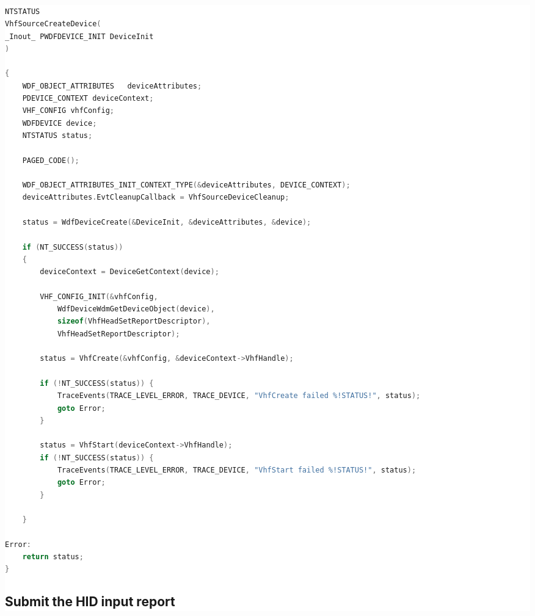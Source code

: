```cpp
NTSTATUS
VhfSourceCreateDevice(
_Inout_ PWDFDEVICE_INIT DeviceInit
)

{
    WDF_OBJECT_ATTRIBUTES   deviceAttributes;
    PDEVICE_CONTEXT deviceContext;
    VHF_CONFIG vhfConfig;
    WDFDEVICE device;
    NTSTATUS status;

    PAGED_CODE();

    WDF_OBJECT_ATTRIBUTES_INIT_CONTEXT_TYPE(&deviceAttributes, DEVICE_CONTEXT);
    deviceAttributes.EvtCleanupCallback = VhfSourceDeviceCleanup;

    status = WdfDeviceCreate(&DeviceInit, &deviceAttributes, &device);

    if (NT_SUCCESS(status))
    {
        deviceContext = DeviceGetContext(device);

        VHF_CONFIG_INIT(&vhfConfig,
            WdfDeviceWdmGetDeviceObject(device),
            sizeof(VhfHeadSetReportDescriptor),
            VhfHeadSetReportDescriptor);

        status = VhfCreate(&vhfConfig, &deviceContext->VhfHandle);

        if (!NT_SUCCESS(status)) {
            TraceEvents(TRACE_LEVEL_ERROR, TRACE_DEVICE, "VhfCreate failed %!STATUS!", status);
            goto Error;
        }

        status = VhfStart(deviceContext->VhfHandle);
        if (!NT_SUCCESS(status)) {
            TraceEvents(TRACE_LEVEL_ERROR, TRACE_DEVICE, "VhfStart failed %!STATUS!", status);
            goto Error;
        }

    }

Error:
    return status;
}
```

## Submit the HID input report
